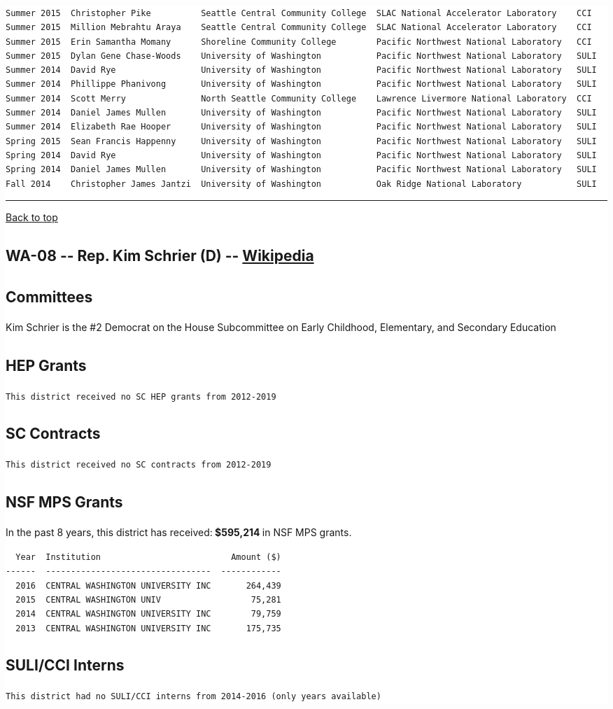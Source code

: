 ```
Summer 2015  Christopher Pike          Seattle Central Community College  SLAC National Accelerator Laboratory    CCI
Summer 2015  Million Mebrahtu Araya    Seattle Central Community College  SLAC National Accelerator Laboratory    CCI
Summer 2015  Erin Samantha Momany      Shoreline Community College        Pacific Northwest National Laboratory   CCI
Summer 2015  Dylan Gene Chase-Woods    University of Washington           Pacific Northwest National Laboratory   SULI
Summer 2014  David Rye                 University of Washington           Pacific Northwest National Laboratory   SULI
Summer 2014  Phillippe Phanivong       University of Washington           Pacific Northwest National Laboratory   SULI
Summer 2014  Scott Merry               North Seattle Community College    Lawrence Livermore National Laboratory  CCI
Summer 2014  Daniel James Mullen       University of Washington           Pacific Northwest National Laboratory   SULI
Summer 2014  Elizabeth Rae Hooper      University of Washington           Pacific Northwest National Laboratory   SULI
Spring 2015  Sean Francis Happenny     University of Washington           Pacific Northwest National Laboratory   SULI
Spring 2014  David Rye                 University of Washington           Pacific Northwest National Laboratory   SULI
Spring 2014  Daniel James Mullen       University of Washington           Pacific Northwest National Laboratory   SULI
Fall 2014    Christopher James Jantzi  University of Washington           Oak Ridge National Laboratory           SULI
```
---
<a name="WA-08"></a>
[Back to top](#top)
## WA-08 -- Rep. Kim Schrier (D) -- [Wikipedia](https://en.wikipedia.org/wiki/WA-08)
## Committees
Kim Schrier is the #2 Democrat on the House Subcommittee on Early Childhood, Elementary, and Secondary Education 

## HEP Grants
```
This district received no SC HEP grants from 2012-2019
```
## SC Contracts
```
This district received no SC contracts from 2012-2019
```
## NSF MPS Grants
In the past 8 years, this district has received:<b> $595,214 </b>in NSF MPS grants.
```
  Year  Institution                          Amount ($)
------  ---------------------------------  ------------
  2016  CENTRAL WASHINGTON UNIVERSITY INC       264,439
  2015  CENTRAL WASHINGTON UNIV                  75,281
  2014  CENTRAL WASHINGTON UNIVERSITY INC        79,759
  2013  CENTRAL WASHINGTON UNIVERSITY INC       175,735
```
## SULI/CCI Interns
```
This district had no SULI/CCI interns from 2014-2016 (only years available)
```